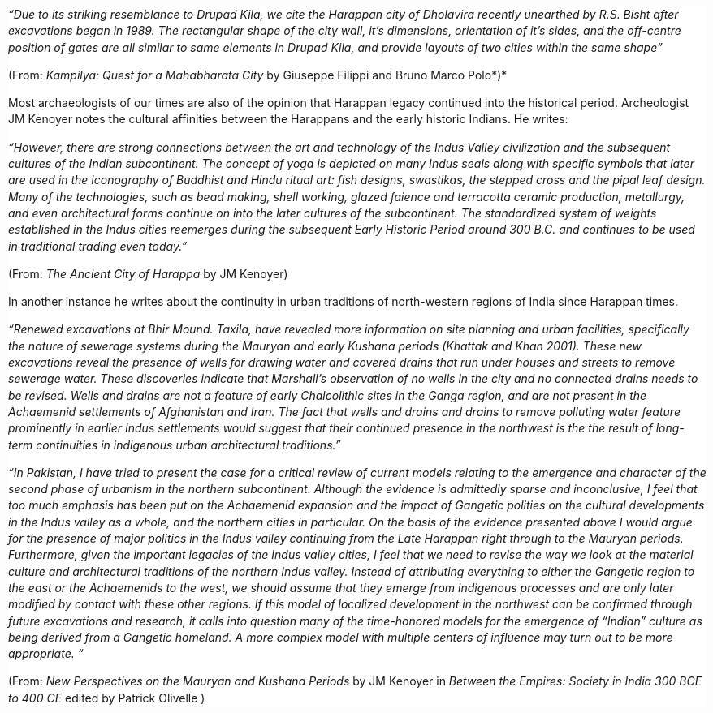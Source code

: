 *“Due to its striking resemblance to Drupad Kila, we cite the Harappan city of Dholavira recently unearthed by R.S. Bisht after excavations began in 1989. The rectangular shape of the city wall, it’s dimensions, orientation of it’s sides, and the off-centre position of gates are all similar to same elements in Drupad Kila, and provide layouts of two cities within the same shape”*

(From: *Kampilya: Quest for a Mahabharata City* by Giuseppe Filippi and Bruno Marco Polo*)*

Most archaeologists of our times are also of the opinion that Harappan legacy continued into the historical period. Archeologist JM Kenoyer notes the cultural affinities between the Harappans and the early historic Indians. He writes:

*“However, there are strong connections between the art and technology of the Indus Valley civilization and the subsequent cultures of the Indian subcontinent. The concept of yoga is depicted on many Indus seals along with specific symbols that later are used in the iconography of Buddhist and Hindu ritual art: fish designs, swastikas, the stepped cross and the pipal leaf design. Many of the technologies, such as bead making, shell working, glazed faience and terracotta ceramic production, metallurgy, and even architectural forms continue on into the later cultures of the subcontinent. The standardized system of weights established in the Indus cities reemerges during the subsequent Early Historic Period around 300 B.C. and continues to be used in traditional trading even today.”*

(From: *The Ancient City of Harappa* by JM Kenoyer)

In another instance he writes about the continuity in urban traditions of north-western regions of India since Harappan times.

*“Renewed excavations at Bhir Mound. Taxila, have revealed more information on site planning and urban facilities, specifically the nature of sewerage systems during the Mauryan and early Kushana periods (Khattak and Khan 2001). These new excavations reveal the presence of wells for drawing water and covered drains that run under houses and streets to remove sewerage water. These discoveries indicate that Marshall’s observation of no wells in the city and no connected drains needs to be revised. Wells and drains are not a feature of early Chalcolithic sites in the Ganga region, and are not present in the Achaemenid settlements of Afghanistan and Iran. The fact that wells and drains and drains to remove polluting water feature prominently in earlier Indus settlements would suggest that their continued presence in the northwest is the the result of long-term continuities in indigenous urban architectural traditions.”*

*“In Pakistan, I have tried to present the case for a critical review of current models relating to the emergence and character of the second phase of urbanism in the northern subcontinent. Although the evidence is admittedly sparse and inconclusive, I feel that too much emphasis has been put on the Achaemenid expansion and the impact of Gangetic polities on the cultural developments in the Indus valley as a whole, and the northern cities in particular. On the basis of the evidence presented above I would argue for the presence of major politics in the Indus valley continuing from the Late Harappan right through to the Mauryan periods. Furthermore, given the important legacies of the Indus valley cities, I feel that we need to revise the way we look at the material culture and architectural traditions of the northern Indus valley. Instead of attributing everything to either the Gangetic region to the east or the Achaemenids to the west, we should assume that they emerge from indigenous processes and are only later modified by contact with these other regions. If this model of localized development in the northwest can be confirmed through future excavations and research, it calls into question many of the time-honored models for the emergence of “Indian” culture as being derived from a Gangetic homeland. A more complex model with multiple centers of influence may turn out to be more appropriate. “*

(From: *New Perspectives on the Mauryan and Kushana Periods* by JM Kenoyer in *Between the Empires: Society in India 300 BCE to 400 CE*
edited by Patrick Olivelle )
